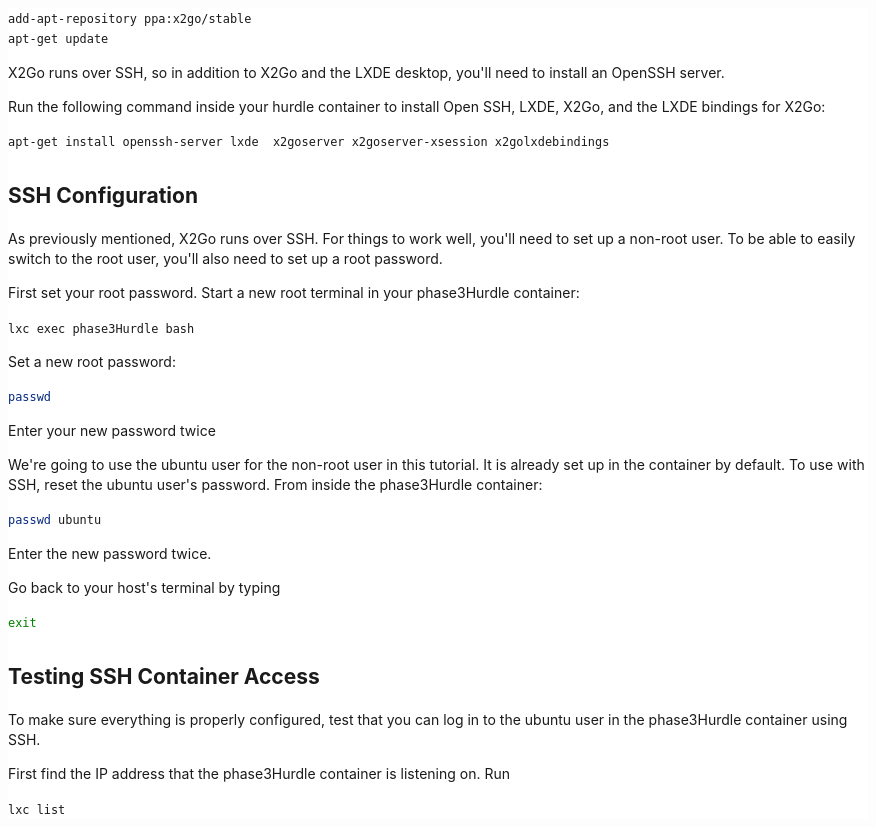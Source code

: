 ```bash
add-apt-repository ppa:x2go/stable
apt-get update
```

X2Go runs over SSH, so in addition to X2Go and the LXDE desktop, you'll need to install an OpenSSH
server.

Run the following command inside your hurdle container to install Open SSH, LXDE, X2Go, and the
LXDE bindings for X2Go:

```bash
apt-get install openssh-server lxde  x2goserver x2goserver-xsession x2golxdebindings
```

## SSH Configuration

As previously mentioned, X2Go runs over SSH. For things to work well, you'll need to set up a
non-root user. To be able to easily switch to the root user, you'll also need to set up a root
password.

First set your root password. Start a new root terminal in your phase3Hurdle container:

```bash
lxc exec phase3Hurdle bash
```

Set a new root password:

```bash
passwd
```

Enter your new password twice

We're going to use the ubuntu user for the non-root user in this tutorial. It is already set up
in the container by default. To use with SSH, reset the ubuntu user's password. From inside the
phase3Hurdle container:

```bash
passwd ubuntu
```

Enter the new password twice.

Go back to your host's terminal by typing

```bash
exit
```

## Testing SSH Container Access

To make sure everything is properly configured, test that you can log in to the ubuntu user in the
phase3Hurdle container using SSH.

First find the IP address that the phase3Hurdle container is listening on. Run

```bash
lxc list
```
